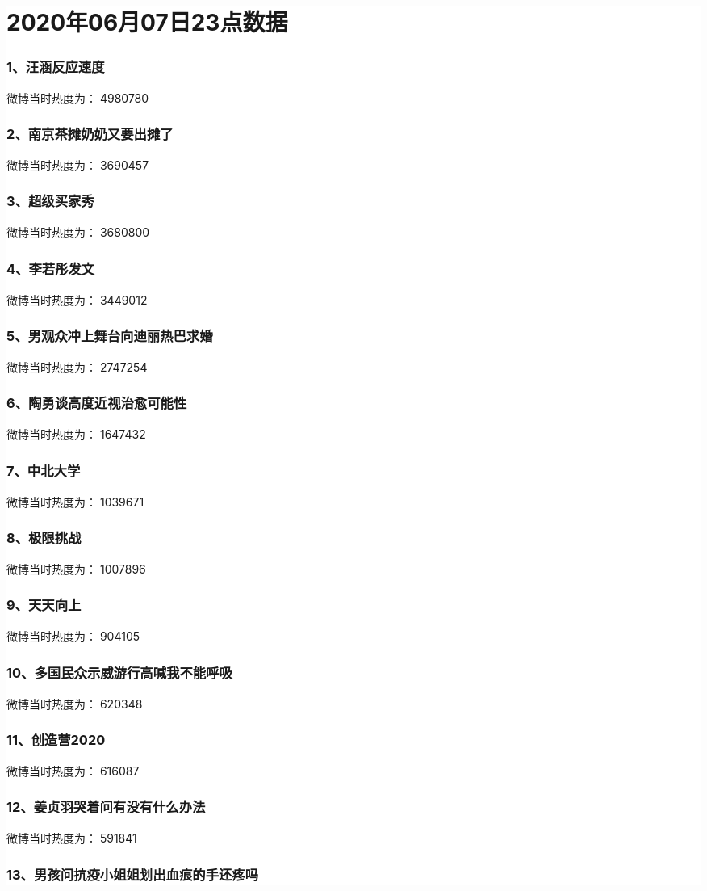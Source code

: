 #  2020年06月07日23点数据

### 1、汪涵反应速度

微博当时热度为： 4980780

### 2、南京茶摊奶奶又要出摊了

微博当时热度为： 3690457

### 3、超级买家秀

微博当时热度为： 3680800

### 4、李若彤发文

微博当时热度为： 3449012

### 5、男观众冲上舞台向迪丽热巴求婚

微博当时热度为： 2747254

### 6、陶勇谈高度近视治愈可能性

微博当时热度为： 1647432

### 7、中北大学

微博当时热度为： 1039671

### 8、极限挑战

微博当时热度为： 1007896

### 9、天天向上

微博当时热度为： 904105

### 10、多国民众示威游行高喊我不能呼吸

微博当时热度为： 620348

### 11、创造营2020

微博当时热度为： 616087

### 12、姜贞羽哭着问有没有什么办法

微博当时热度为： 591841

### 13、男孩问抗疫小姐姐划出血痕的手还疼吗
